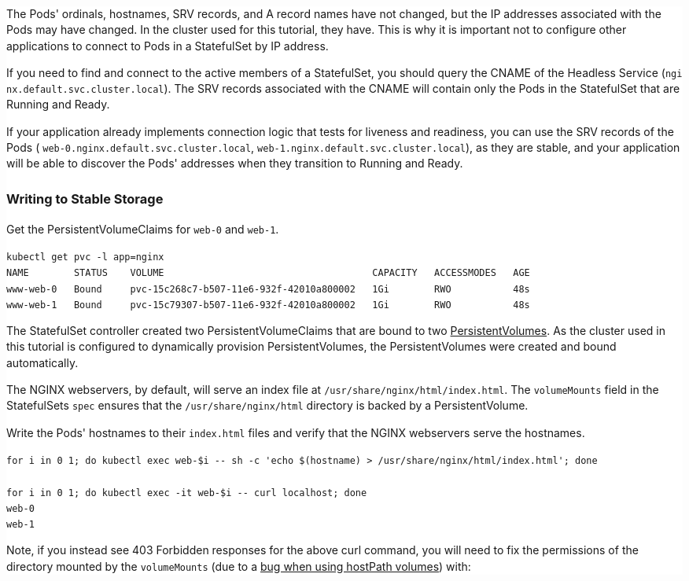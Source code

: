 The Pods' ordinals, hostnames, SRV records, and A record names have not changed, 
but the IP addresses associated with the Pods may have changed. In the cluster 
used for this tutorial, they have. This is why it is important not to configure 
other applications to connect to Pods in a StatefulSet by IP address.


If you need to find and connect to the active members of a StatefulSet, you 
should query the CNAME of the Headless Service 
(`nginx.default.svc.cluster.local`). The SRV records associated with the 
CNAME will contain only the Pods in the StatefulSet that are Running and 
Ready.

If your application already implements connection logic that tests for 
liveness and readiness, you can use the SRV records of the Pods ( 
`web-0.nginx.default.svc.cluster.local`,
`web-1.nginx.default.svc.cluster.local`), as they are stable, and your 
application will be able to discover the Pods' addresses when they transition 
to Running and Ready.

### Writing to Stable Storage

Get the PersistentVolumeClaims for `web-0` and `web-1`.

```shell
kubectl get pvc -l app=nginx
NAME        STATUS    VOLUME                                     CAPACITY   ACCESSMODES   AGE
www-web-0   Bound     pvc-15c268c7-b507-11e6-932f-42010a800002   1Gi        RWO           48s
www-web-1   Bound     pvc-15c79307-b507-11e6-932f-42010a800002   1Gi        RWO           48s
```
The StatefulSet controller created two PersistentVolumeClaims that are 
bound to two [PersistentVolumes](/docs/concepts/storage/volumes/). As the 
cluster used in this tutorial is configured to dynamically provision 
PersistentVolumes, the PersistentVolumes were created and bound automatically.

The NGINX webservers, by default, will serve an index file at 
`/usr/share/nginx/html/index.html`. The `volumeMounts` field in the 
StatefulSets `spec` ensures that the `/usr/share/nginx/html` directory is 
backed by a PersistentVolume.

Write the Pods' hostnames to their `index.html` files and verify that the NGINX 
webservers serve the hostnames.

```shell
for i in 0 1; do kubectl exec web-$i -- sh -c 'echo $(hostname) > /usr/share/nginx/html/index.html'; done

for i in 0 1; do kubectl exec -it web-$i -- curl localhost; done
web-0
web-1
```

Note, if you instead see 403 Forbidden responses for the above curl command,
you will need to fix the permissions of the directory mounted by the `volumeMounts`
(due to a [bug when using hostPath volumes](https://github.com/kubernetes/kubernetes/issues/2630)) with:
